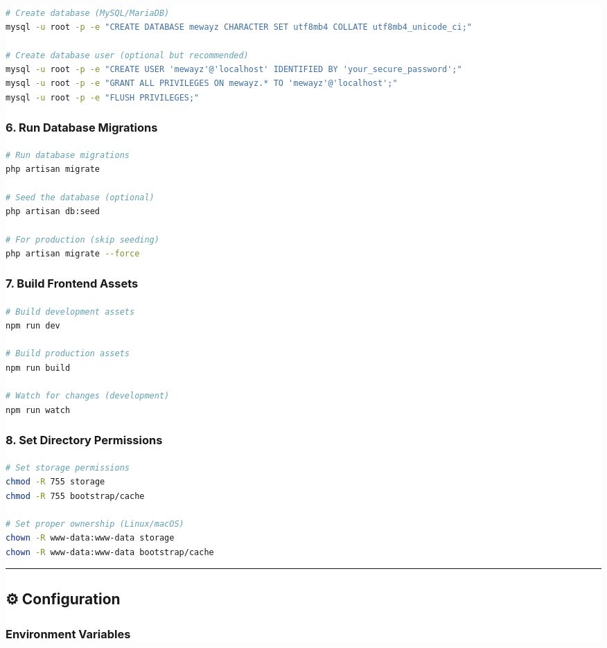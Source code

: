 ```bash
# Create database (MySQL/MariaDB)
mysql -u root -p -e "CREATE DATABASE mewayz CHARACTER SET utf8mb4 COLLATE utf8mb4_unicode_ci;"

# Create database user (optional but recommended)
mysql -u root -p -e "CREATE USER 'mewayz'@'localhost' IDENTIFIED BY 'your_secure_password';"
mysql -u root -p -e "GRANT ALL PRIVILEGES ON mewayz.* TO 'mewayz'@'localhost';"
mysql -u root -p -e "FLUSH PRIVILEGES;"
```

### 6. Run Database Migrations

```bash
# Run database migrations
php artisan migrate

# Seed the database (optional)
php artisan db:seed

# For production (skip seeding)
php artisan migrate --force
```

### 7. Build Frontend Assets

```bash
# Build development assets
npm run dev

# Build production assets
npm run build

# Watch for changes (development)
npm run watch
```

### 8. Set Directory Permissions

```bash
# Set storage permissions
chmod -R 755 storage
chmod -R 755 bootstrap/cache

# Set proper ownership (Linux/macOS)
chown -R www-data:www-data storage
chown -R www-data:www-data bootstrap/cache
```

---

## ⚙️ Configuration

### Environment Variables
